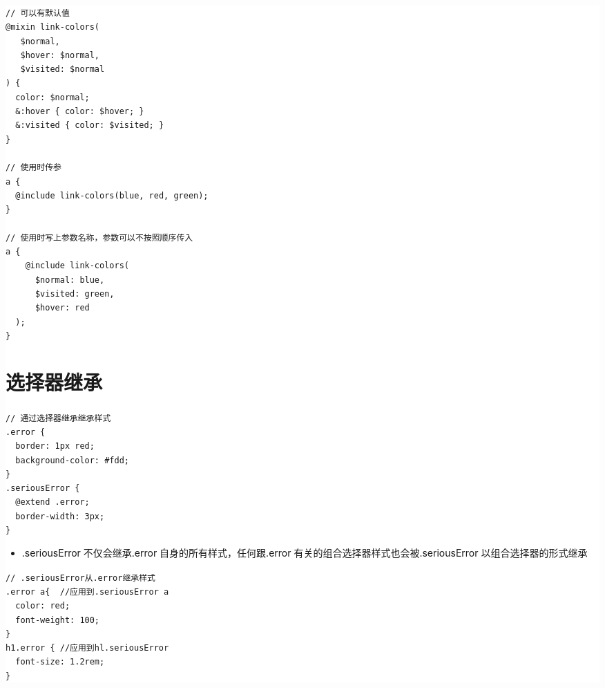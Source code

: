 ```
// 可以有默认值
@mixin link-colors(
   $normal,
   $hover: $normal,
   $visited: $normal
) {
  color: $normal;
  &:hover { color: $hover; }
  &:visited { color: $visited; }
}

// 使用时传参
a {
  @include link-colors(blue, red, green);
}

// 使用时写上参数名称，参数可以不按照顺序传入
a {
    @include link-colors(
      $normal: blue,
      $visited: green,
      $hover: red
  );
}
```

# 选择器继承

```
// 通过选择器继承继承样式
.error {
  border: 1px red;
  background-color: #fdd;
}
.seriousError {
  @extend .error;
  border-width: 3px;
}
```

- .seriousError 不仅会继承.error 自身的所有样式，任何跟.error 有关的组合选择器样式也会被.seriousError 以组合选择器的形式继承

```
// .seriousError从.error继承样式
.error a{  //应用到.seriousError a
  color: red;
  font-weight: 100;
}
h1.error { //应用到hl.seriousError
  font-size: 1.2rem;
}
```
